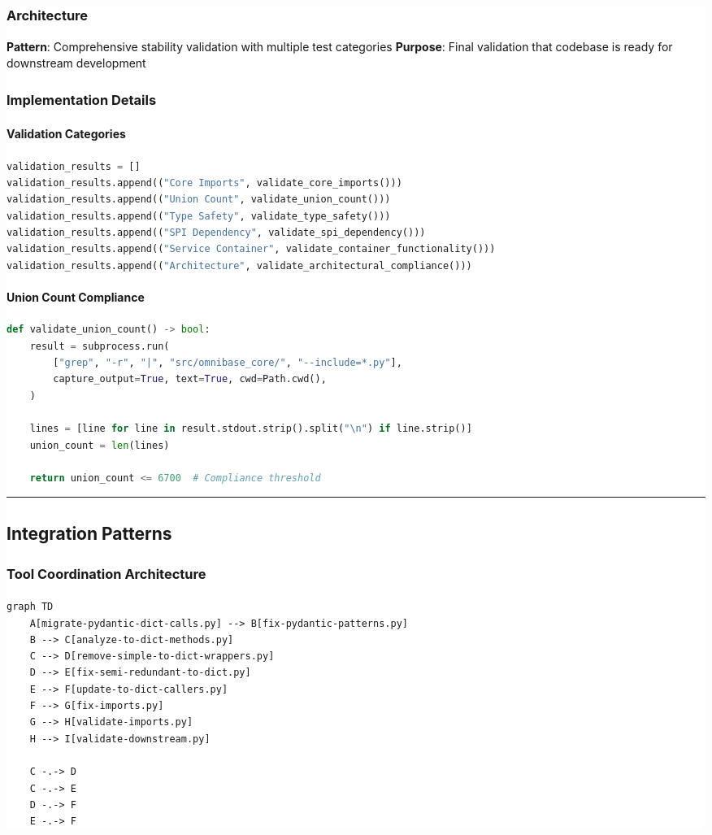 ### Architecture

**Pattern**: Comprehensive stability validation with multiple test categories
**Purpose**: Final validation that codebase is ready for downstream development

### Implementation Details

#### Validation Categories

```python
validation_results = []
validation_results.append(("Core Imports", validate_core_imports()))
validation_results.append(("Union Count", validate_union_count()))
validation_results.append(("Type Safety", validate_type_safety()))
validation_results.append(("SPI Dependency", validate_spi_dependency()))
validation_results.append(("Service Container", validate_container_functionality()))
validation_results.append(("Architecture", validate_architectural_compliance()))
```

#### Union Count Compliance

```python
def validate_union_count() -> bool:
    result = subprocess.run(
        ["grep", "-r", "|", "src/omnibase_core/", "--include=*.py"],
        capture_output=True, text=True, cwd=Path.cwd(),
    )

    lines = [line for line in result.stdout.strip().split("\n") if line.strip()]
    union_count = len(lines)

    return union_count <= 6700  # Compliance threshold
```

---

## Integration Patterns

### Tool Coordination Architecture

```mermaid
graph TD
    A[migrate-pydantic-dict-calls.py] --> B[fix-pydantic-patterns.py]
    B --> C[analyze-to-dict-methods.py]
    C --> D[remove-simple-to-dict-wrappers.py]
    D --> E[fix-semi-redundant-to-dict.py]
    E --> F[update-to-dict-callers.py]
    F --> G[fix-imports.py]
    G --> H[validate-imports.py]
    H --> I[validate-downstream.py]

    C -.-> D
    C -.-> E
    D -.-> F
    E -.-> F
```
